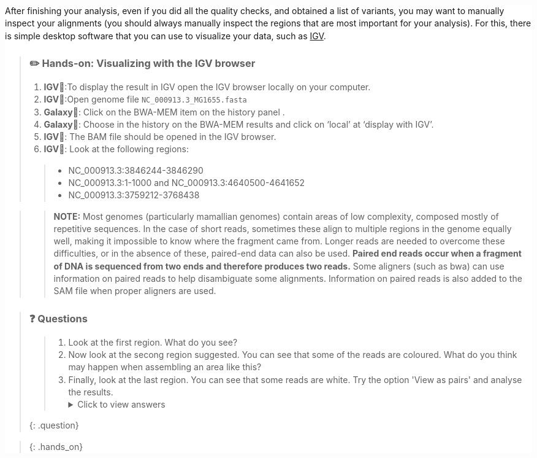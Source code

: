 After finishing your analysis, even if you did all the quality checks, and obtained a list of variants, you may want to manually inspect your alignments (you should always manually inspect the regions that are most important for your analysis). For this, there is simple desktop software that you can use to visualize your data, such as [IGV](https://www.broadinstitute.org/igv/).


> ### :pencil2: Hands-on: Visualizing with the IGV browser
>
> 1. **IGV**:wrench::To display the result in IGV open the IGV browser locally on your computer. 
> 2. **IGV**:wrench::Open genome file ``NC_000913.3_MG1655.fasta``
> 2. **Galaxy**:wrench:: Click on the BWA-MEM item on the history panel .
> 3. **Galaxy**:wrench:: Choose in the history on the BWA-MEM results and click on ‘local’ at ‘display with IGV’.
> 4. **IGV**:wrench:: The BAM file should be opened in the IGV browser.
> 5. **IGV**:wrench:: Look at the following regions:
>> - NC_000913.3:3846244-3846290 
>> - NC_000913.3:1-1000 and NC_000913.3:4640500-4641652 
>> - NC_000913.3:3759212-3768438 

>> **NOTE:** Most genomes (particularly mamallian genomes) contain areas of low complexity, composed mostly of repetitive sequences. In the case of short reads, sometimes these align to multiple regions in the genome equally well, making it impossible to know where the fragment came from. Longer reads are needed to overcome these difficulties, or in the absence of these, paired-end data can also be used. **Paired end reads occur when a fragment of DNA is sequenced from two ends and therefore produces two reads.** Some aligners (such as bwa) can use information on paired reads to help disambiguate some alignments. Information on paired reads is also added to the SAM file when proper aligners are used. 

> ### :question: Questions
>    >
>    > 1. Look at the first region. What do you see?
>    > 2. Now look at the secong region suggested. You can see that some of the reads are coloured. What do you think may happen when assembling an area like this?
>    > 3. Finally, look at the last region. You can see that some reads are white. Try the option 'View as pairs' and analyse the results.
>    >    <details><summary>Click to view answers</summary></details>
>    {: .question}
 
> {: .hands_on}



